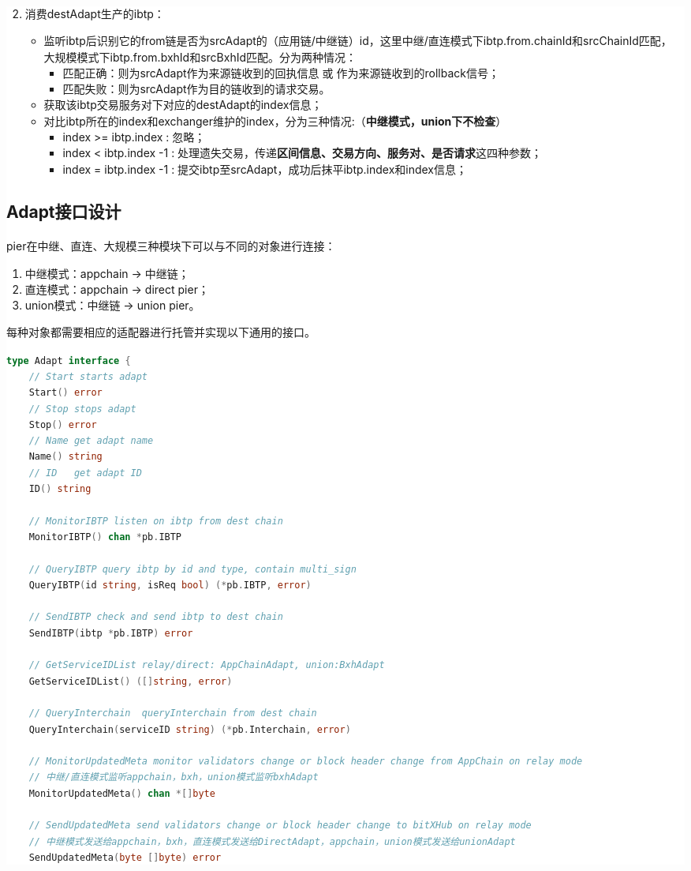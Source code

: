 2. 消费destAdapt生产的ibtp：

   - 监听ibtp后识别它的from链是否为srcAdapt的（应用链/中继链）id，这里中继/直连模式下ibtp.from.chainId和srcChainId匹配， 大规模模式下ibtp.from.bxhId和srcBxhId匹配。分为两种情况：
       - 匹配正确：则为srcAdapt作为来源链收到的回执信息 或 作为来源链收到的rollback信号；
       - 匹配失败：则为srcAdapt作为目的链收到的请求交易。
   - 获取该ibtp交易服务对下对应的destAdapt的index信息；
   - 对比ibtp所在的index和exchanger维护的index，分为三种情况:（**中继模式，union下不检查**）
       - index >= ibtp.index : 忽略；
       - index < ibtp.index -1 : 处理遗失交易，传递**区间信息、交易方向、服务对、是否请求**这四种参数；
       - index = ibtp.index -1 : 提交ibtp至srcAdapt，成功后抹平ibtp.index和index信息；

## Adapt接口设计

pier在中继、直连、大规模三种模块下可以与不同的对象进行连接：

1. 中继模式：appchain -> 中继链；
2. 直连模式：appchain -> direct pier；
3. union模式：中继链 -> union pier。

每种对象都需要相应的适配器进行托管并实现以下通用的接口。

```go
type Adapt interface {
	// Start starts adapt
	Start() error
	// Stop stops adapt
	Stop() error
	// Name get adapt name
	Name() string
	// ID   get adapt ID
	ID() string

	// MonitorIBTP listen on ibtp from dest chain
	MonitorIBTP() chan *pb.IBTP

	// QueryIBTP query ibtp by id and type, contain multi_sign
	QueryIBTP(id string, isReq bool) (*pb.IBTP, error)

	// SendIBTP check and send ibtp to dest chain
	SendIBTP(ibtp *pb.IBTP) error

	// GetServiceIDList relay/direct: AppChainAdapt, union:BxhAdapt
	GetServiceIDList() ([]string, error)

	// QueryInterchain  queryInterchain from dest chain
	QueryInterchain(serviceID string) (*pb.Interchain, error)

	// MonitorUpdatedMeta monitor validators change or block header change from AppChain on relay mode
	// 中继/直连模式监听appchain，bxh，union模式监听bxhAdapt
	MonitorUpdatedMeta() chan *[]byte

	// SendUpdatedMeta send validators change or block header change to bitXHub on relay mode
	// 中继模式发送给appchain，bxh，直连模式发送给DirectAdapt，appchain，union模式发送给unionAdapt
	SendUpdatedMeta(byte []byte) error
```
